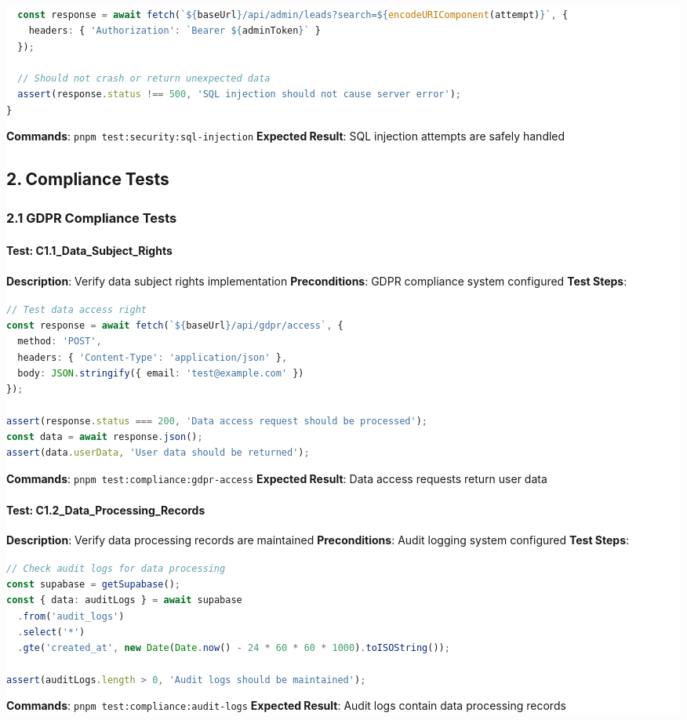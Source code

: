 ```typescript
  const response = await fetch(`${baseUrl}/api/admin/leads?search=${encodeURIComponent(attempt)}`, {
    headers: { 'Authorization': `Bearer ${adminToken}` }
  });
  
  // Should not crash or return unexpected data
  assert(response.status !== 500, 'SQL injection should not cause server error');
}
```
**Commands**: `pnpm test:security:sql-injection`
**Expected Result**: SQL injection attempts are safely handled

## 2. Compliance Tests

### 2.1 GDPR Compliance Tests

#### Test: C1.1_Data_Subject_Rights
**Description**: Verify data subject rights implementation
**Preconditions**: GDPR compliance system configured
**Test Steps**:
```typescript
// Test data access right
const response = await fetch(`${baseUrl}/api/gdpr/access`, {
  method: 'POST',
  headers: { 'Content-Type': 'application/json' },
  body: JSON.stringify({ email: 'test@example.com' })
});

assert(response.status === 200, 'Data access request should be processed');
const data = await response.json();
assert(data.userData, 'User data should be returned');
```
**Commands**: `pnpm test:compliance:gdpr-access`
**Expected Result**: Data access requests return user data

#### Test: C1.2_Data_Processing_Records
**Description**: Verify data processing records are maintained
**Preconditions**: Audit logging system configured
**Test Steps**:
```typescript
// Check audit logs for data processing
const supabase = getSupabase();
const { data: auditLogs } = await supabase
  .from('audit_logs')
  .select('*')
  .gte('created_at', new Date(Date.now() - 24 * 60 * 60 * 1000).toISOString());

assert(auditLogs.length > 0, 'Audit logs should be maintained');
```
**Commands**: `pnpm test:compliance:audit-logs`
**Expected Result**: Audit logs contain data processing records
